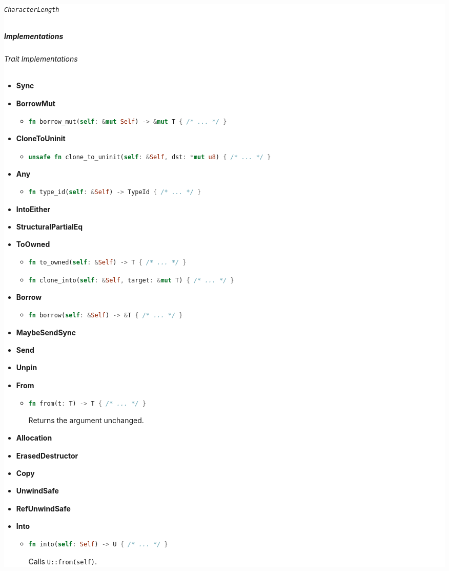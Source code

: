 ###### `CharacterLength`

##### Implementations

###### Trait Implementations

- **Sync**
- **BorrowMut**
  - ```rust
    fn borrow_mut(self: &mut Self) -> &mut T { /* ... */ }
    ```

- **CloneToUninit**
  - ```rust
    unsafe fn clone_to_uninit(self: &Self, dst: *mut u8) { /* ... */ }
    ```

- **Any**
  - ```rust
    fn type_id(self: &Self) -> TypeId { /* ... */ }
    ```

- **IntoEither**
- **StructuralPartialEq**
- **ToOwned**
  - ```rust
    fn to_owned(self: &Self) -> T { /* ... */ }
    ```

  - ```rust
    fn clone_into(self: &Self, target: &mut T) { /* ... */ }
    ```

- **Borrow**
  - ```rust
    fn borrow(self: &Self) -> &T { /* ... */ }
    ```

- **MaybeSendSync**
- **Send**
- **Unpin**
- **From**
  - ```rust
    fn from(t: T) -> T { /* ... */ }
    ```
    Returns the argument unchanged.

- **Allocation**
- **ErasedDestructor**
- **Copy**
- **UnwindSafe**
- **RefUnwindSafe**
- **Into**
  - ```rust
    fn into(self: Self) -> U { /* ... */ }
    ```
    Calls `U::from(self)`.
